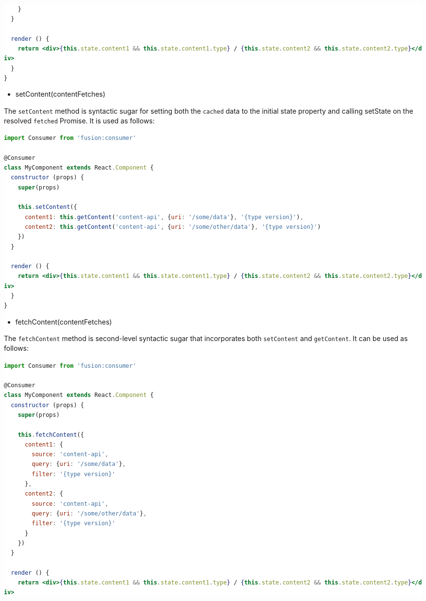 ```jsx
    }
  }

  render () {
    return <div>{this.state.content1 && this.state.content1.type} / {this.state.content2 && this.state.content2.type}</div>
  }
}
```

-   setContent(contentFetches)

The `setContent` method is syntactic sugar for setting both the `cached` data to the initial state property and calling setState on the resolved `fetched` Promise. It is used as follows:

```jsx
import Consumer from 'fusion:consumer'

@Consumer
class MyComponent extends React.Component {
  constructor (props) {
    super(props)

    this.setContent({
      content1: this.getContent('content-api', {uri: '/some/data'}, '{type version}'),
      content2: this.getContent('content-api', {uri: '/some/other/data'}, '{type version}')
    })
  }

  render () {
    return <div>{this.state.content1 && this.state.content1.type} / {this.state.content2 && this.state.content2.type}</div>
  }
}
```

-   fetchContent(contentFetches)

The `fetchContent` method is second-level syntactic sugar that incorporates both `setContent` and `getContent`. It can be used as follows:

```jsx
import Consumer from 'fusion:consumer'

@Consumer
class MyComponent extends React.Component {
  constructor (props) {
    super(props)

    this.fetchContent({
      content1: {
        source: 'content-api',
        query: {uri: '/some/data'},
        filter: '{type version}'
      },
      content2: {
        source: 'content-api',
        query: {uri: '/some/other/data'},
        filter: '{type version}'
      }
    })
  }

  render () {
    return <div>{this.state.content1 && this.state.content1.type} / {this.state.content2 && this.state.content2.type}</div>
```